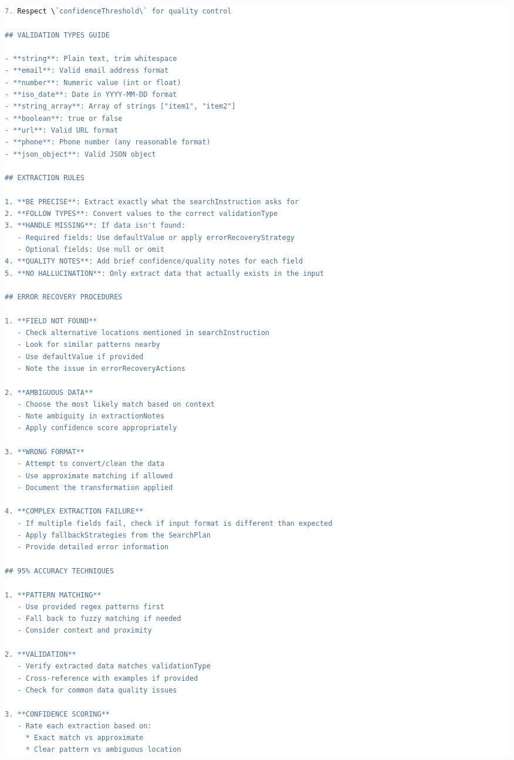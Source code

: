 ```typescript
7. Respect \`confidenceThreshold\` for quality control

## VALIDATION TYPES GUIDE

- **string**: Plain text, trim whitespace
- **email**: Valid email address format
- **number**: Numeric value (int or float)
- **iso_date**: Date in YYYY-MM-DD format
- **string_array**: Array of strings ["item1", "item2"]
- **boolean**: true or false
- **url**: Valid URL format
- **phone**: Phone number (any reasonable format)
- **json_object**: Valid JSON object

## EXTRACTION RULES

1. **BE PRECISE**: Extract exactly what the searchInstruction asks for
2. **FOLLOW TYPES**: Convert values to the correct validationType
3. **HANDLE MISSING**: If data isn't found:
   - Required fields: Use defaultValue or apply errorRecoveryStrategy
   - Optional fields: Use null or omit
4. **QUALITY NOTES**: Add brief confidence/quality notes for each field
5. **NO HALLUCINATION**: Only extract data that actually exists in the input

## ERROR RECOVERY PROCEDURES

1. **FIELD NOT FOUND**
   - Check alternative locations mentioned in searchInstruction
   - Look for similar patterns nearby
   - Use defaultValue if provided
   - Note the issue in errorRecoveryActions

2. **AMBIGUOUS DATA**
   - Choose the most likely match based on context
   - Note ambiguity in extractionNotes
   - Apply confidence score appropriately

3. **WRONG FORMAT**
   - Attempt to convert/clean the data
   - Use approximate matching if allowed
   - Document the transformation applied

4. **COMPLEX EXTRACTION FAILURE**
   - If multiple fields fail, check if input format is different than expected
   - Apply fallbackStrategies from the SearchPlan
   - Provide detailed error information

## 95% ACCURACY TECHNIQUES

1. **PATTERN MATCHING**
   - Use provided regex patterns first
   - Fall back to fuzzy matching if needed
   - Consider context and proximity

2. **VALIDATION**
   - Verify extracted data matches validationType
   - Cross-reference with examples if provided
   - Check for common data quality issues

3. **CONFIDENCE SCORING**
   - Rate each extraction based on:
     * Exact match vs approximate
     * Clear pattern vs ambiguous location
```